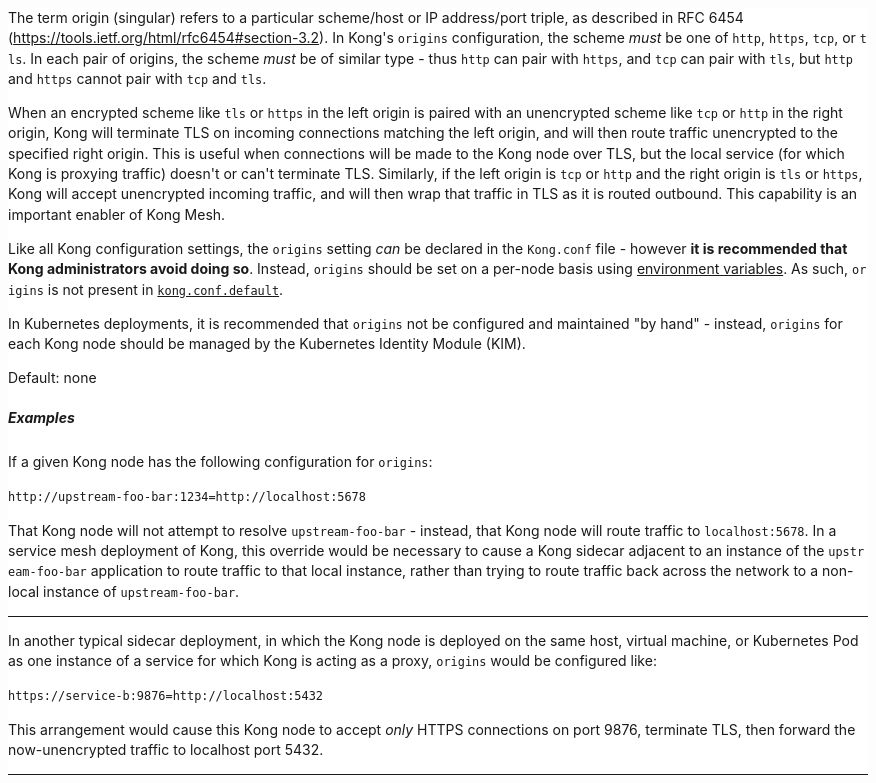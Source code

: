 The term origin (singular) refers to a particular scheme/host or IP address/port
triple, as described in RFC 6454 (https://tools.ietf.org/html/rfc6454#section-3.2).
In Kong's `origins` configuration, the scheme *must* be one of `http`, `https`,
`tcp`, or `tls`. In each pair of origins, the scheme *must* be of similar type -
thus `http` can pair with `https`, and `tcp` can pair with `tls`, but `http` and
`https` cannot pair with `tcp` and `tls`.

When an encrypted scheme like `tls` or `https` in the left origin is paired with
an unencrypted scheme like `tcp` or `http` in the right origin, Kong will
terminate TLS on incoming connections matching the left origin, and will then
route traffic unencrypted to the specified right origin. This is useful when
connections will be made to the Kong node over TLS, but the local service (for
which Kong is proxying traffic) doesn't or can't terminate TLS. Similarly, if
the left origin is `tcp` or `http` and the right origin is `tls` or `https`,
Kong will accept unencrypted incoming traffic, and will then wrap that traffic
in TLS as it is routed outbound. This capability is an important enabler of Kong Mesh.

Like all Kong configuration settings, the `origins` setting *can* be declared in
the `Kong.conf` file - however **it is recommended that Kong administrators
avoid doing so**. Instead, `origins` should be set on a per-node basis using
[environment variables](https://docs.konghq.com/{{page.kong_version}}/configuration/#environment-variables).
As such, `origins` is not present in [`kong.conf.default`](https://github.com/Kong/kong/blob/0.15.0/kong.conf.default).

In Kubernetes deployments, it is recommended that `origins` not be configured
and maintained "by hand" - instead, `origins` for each Kong node should be
managed by the Kubernetes Identity Module (KIM).

Default: none

##### Examples

If a given Kong node has the following configuration for `origins`:

```
http://upstream-foo-bar:1234=http://localhost:5678
```

That Kong node will not attempt to resolve `upstream-foo-bar` - instead, that
Kong node will route traffic to `localhost:5678`. In a service mesh deployment
of Kong, this override would be necessary to cause a Kong sidecar adjacent to
an instance of the `upstream-foo-bar` application to route traffic to that
local instance, rather than trying to route traffic back across the network to
a non-local instance of `upstream-foo-bar`.

---

In another typical sidecar deployment, in which the Kong node is deployed on
the same host, virtual machine, or Kubernetes Pod as one instance of a service
for which Kong is acting as a proxy, `origins` would be configured like:

```
https://service-b:9876=http://localhost:5432
```

This arrangement would cause this Kong node to accept _only_ HTTPS connections
on port 9876, terminate TLS, then forward the now-unencrypted traffic to
localhost port 5432.

---